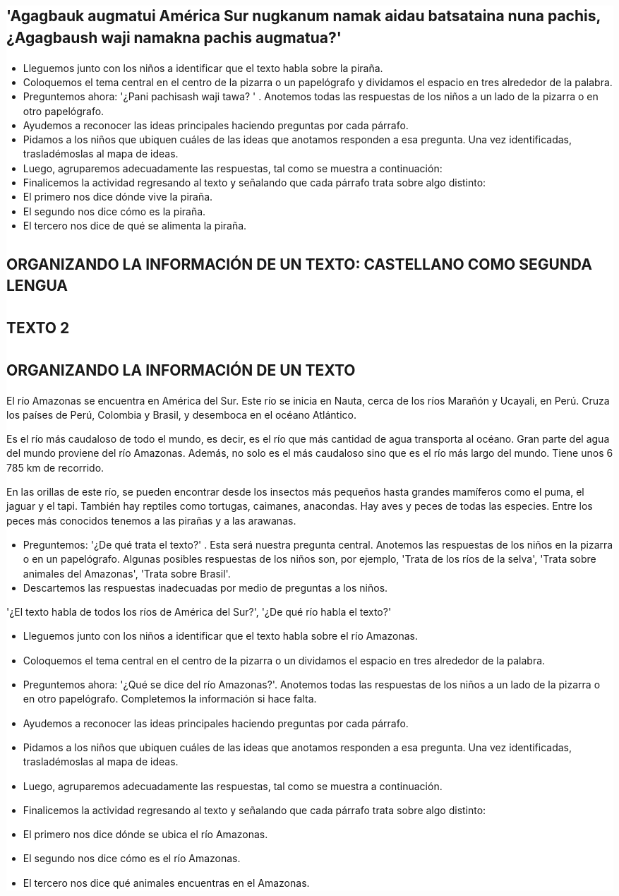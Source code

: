 ## 'Agagbauk augmatui América Sur nugkanum  namak aidau batsataina nuna pachis, ¿Agagbaush waji namakna pachis augmatua?'

- Lleguemos junto con los niños a identificar que el texto habla sobre la piraña.
- Coloquemos el tema central en el centro de la pizarra o un papelógrafo y dividamos el espacio en tres alrededor de la palabra.
- Preguntemos ahora: '¿Pani pachisash waji tawa? ' . Anotemos todas las respuestas de los niños a un lado de la pizarra o en otro papelógrafo.
- Ayudemos a reconocer las ideas principales haciendo preguntas por cada párrafo.
- Pidamos a los niños que ubiquen cuáles de las ideas que anotamos responden a esa pregunta. Una vez identificadas, trasladémoslas al mapa de ideas.
- Luego, agruparemos adecuadamente las respuestas, tal como se muestra a continuación:
- Finalicemos  la  actividad  regresando  al  texto  y  señalando  que  cada  párrafo  trata  sobre  algo distinto:
- El primero nos dice dónde vive la piraña.
- El segundo nos dice cómo es la piraña.
- El tercero nos dice de qué se alimenta la piraña.



## ORGANIZANDO LA INFORMACIÓN DE UN TEXTO: CASTELLANO COMO SEGUNDA LENGUA

## TEXTO 2

## ORGANIZANDO LA INFORMACIÓN DE UN TEXTO

El río Amazonas se encuentra en América del Sur. Este río se inicia en Nauta, cerca de los ríos Marañón y Ucayali, en Perú. Cruza los países de Perú, Colombia y Brasil, y desemboca en el océano Atlántico.

Es el río más caudaloso de todo el mundo, es decir, es el río que más cantidad de agua transporta al océano. Gran parte del agua del mundo proviene del río Amazonas. Además, no solo es el más caudaloso sino que es el río más largo del mundo. Tiene unos 6 785 km de recorrido.

En las orillas  de  este  río,  se  pueden  encontrar  desde  los  insectos  más pequeños hasta grandes  mamíferos  como  el  puma,  el  jaguar  y  el  tapi. También hay reptiles como tortugas, caimanes, anacondas. Hay aves y peces de todas las especies. Entre los peces más conocidos tenemos a las pirañas y a las arawanas.

- Preguntemos: '¿De  qué  trata  el  texto?' .  Esta  será  nuestra  pregunta  central.  Anotemos  las respuestas de los niños en la pizarra o en un papelógrafo. Algunas posibles respuestas de los niños son, por ejemplo, 'Trata de los ríos de la selva', 'Trata sobre animales del Amazonas', 'Trata sobre Brasil'.
- Descartemos las respuestas inadecuadas por medio de preguntas a los niños.

'¿El texto habla de todos los ríos de América del Sur?', '¿De qué río habla el texto?'

- Lleguemos junto con los niños a identificar que el texto habla sobre el río Amazonas.

- Coloquemos el tema central en el centro de la pizarra o un dividamos el espacio en tres alrededor de la palabra.
- Preguntemos ahora: '¿Qué se dice del río Amazonas?'. Anotemos todas las respuestas de los niños a un lado de la pizarra o en otro papelógrafo. Completemos la información si hace falta.
- Ayudemos a reconocer las ideas principales haciendo preguntas por cada párrafo.
- Pidamos a los niños que ubiquen cuáles de las ideas que anotamos responden a esa pregunta. Una vez identificadas, trasladémoslas al mapa de ideas.
- Luego, agruparemos adecuadamente las respuestas, tal como se muestra a continuación.
- Finalicemos  la  actividad  regresando  al  texto  y  señalando  que  cada  párrafo  trata  sobre  algo distinto:
- El primero nos dice dónde se ubica el río Amazonas.
- El segundo nos dice cómo es el río Amazonas.
- El tercero nos dice qué animales encuentras en el Amazonas.
